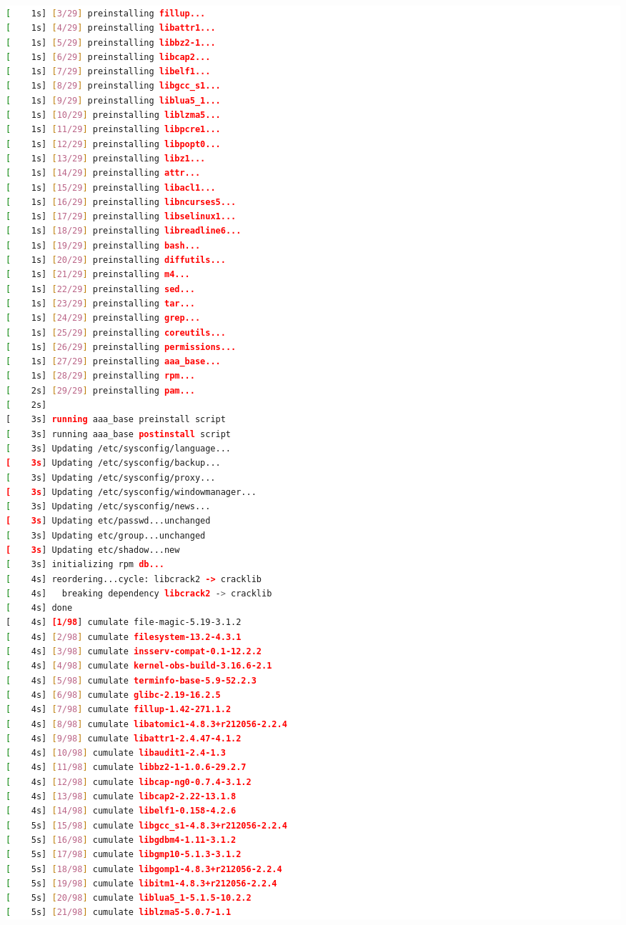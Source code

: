 ```bash
[    1s] [3/29] preinstalling fillup...
[    1s] [4/29] preinstalling libattr1...
[    1s] [5/29] preinstalling libbz2-1...
[    1s] [6/29] preinstalling libcap2...
[    1s] [7/29] preinstalling libelf1...
[    1s] [8/29] preinstalling libgcc_s1...
[    1s] [9/29] preinstalling liblua5_1...
[    1s] [10/29] preinstalling liblzma5...
[    1s] [11/29] preinstalling libpcre1...
[    1s] [12/29] preinstalling libpopt0...
[    1s] [13/29] preinstalling libz1...
[    1s] [14/29] preinstalling attr...
[    1s] [15/29] preinstalling libacl1...
[    1s] [16/29] preinstalling libncurses5...
[    1s] [17/29] preinstalling libselinux1...
[    1s] [18/29] preinstalling libreadline6...
[    1s] [19/29] preinstalling bash...
[    1s] [20/29] preinstalling diffutils...
[    1s] [21/29] preinstalling m4...
[    1s] [22/29] preinstalling sed...
[    1s] [23/29] preinstalling tar...
[    1s] [24/29] preinstalling grep...
[    1s] [25/29] preinstalling coreutils...
[    1s] [26/29] preinstalling permissions...
[    1s] [27/29] preinstalling aaa_base...
[    1s] [28/29] preinstalling rpm...
[    2s] [29/29] preinstalling pam...
[    2s] 
[    3s] running aaa_base preinstall script
[    3s] running aaa_base postinstall script
[    3s] Updating /etc/sysconfig/language...
[    3s] Updating /etc/sysconfig/backup...
[    3s] Updating /etc/sysconfig/proxy...
[    3s] Updating /etc/sysconfig/windowmanager...
[    3s] Updating /etc/sysconfig/news...
[    3s] Updating etc/passwd...unchanged
[    3s] Updating etc/group...unchanged
[    3s] Updating etc/shadow...new
[    3s] initializing rpm db...
[    4s] reordering...cycle: libcrack2 -> cracklib
[    4s]   breaking dependency libcrack2 -> cracklib
[    4s] done
[    4s] [1/98] cumulate file-magic-5.19-3.1.2
[    4s] [2/98] cumulate filesystem-13.2-4.3.1
[    4s] [3/98] cumulate insserv-compat-0.1-12.2.2
[    4s] [4/98] cumulate kernel-obs-build-3.16.6-2.1
[    4s] [5/98] cumulate terminfo-base-5.9-52.2.3
[    4s] [6/98] cumulate glibc-2.19-16.2.5
[    4s] [7/98] cumulate fillup-1.42-271.1.2
[    4s] [8/98] cumulate libatomic1-4.8.3+r212056-2.2.4
[    4s] [9/98] cumulate libattr1-2.4.47-4.1.2
[    4s] [10/98] cumulate libaudit1-2.4-1.3
[    4s] [11/98] cumulate libbz2-1-1.0.6-29.2.7
[    4s] [12/98] cumulate libcap-ng0-0.7.4-3.1.2
[    4s] [13/98] cumulate libcap2-2.22-13.1.8
[    4s] [14/98] cumulate libelf1-0.158-4.2.6
[    5s] [15/98] cumulate libgcc_s1-4.8.3+r212056-2.2.4
[    5s] [16/98] cumulate libgdbm4-1.11-3.1.2
[    5s] [17/98] cumulate libgmp10-5.1.3-3.1.2
[    5s] [18/98] cumulate libgomp1-4.8.3+r212056-2.2.4
[    5s] [19/98] cumulate libitm1-4.8.3+r212056-2.2.4
[    5s] [20/98] cumulate liblua5_1-5.1.5-10.2.2
[    5s] [21/98] cumulate liblzma5-5.0.7-1.1
```